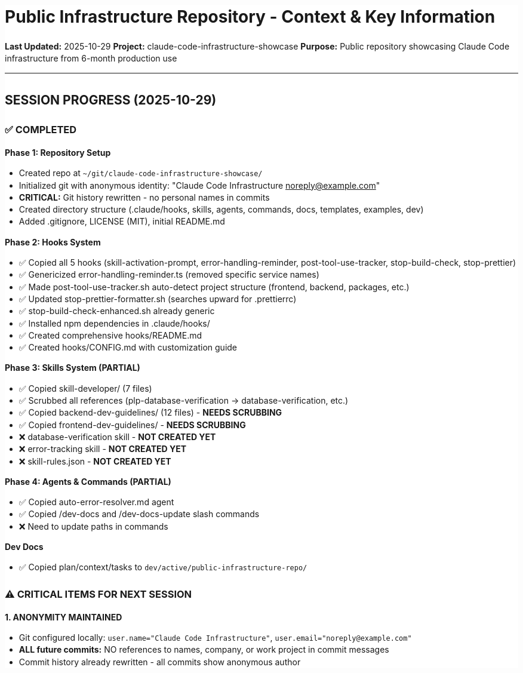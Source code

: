 # Public Infrastructure Repository - Context & Key Information

**Last Updated:** 2025-10-29
**Project:** claude-code-infrastructure-showcase
**Purpose:** Public repository showcasing Claude Code infrastructure from 6-month production use

---

## SESSION PROGRESS (2025-10-29)

### ✅ COMPLETED

**Phase 1: Repository Setup**
- Created repo at `~/git/claude-code-infrastructure-showcase/`
- Initialized git with anonymous identity: "Claude Code Infrastructure <noreply@example.com>"
- **CRITICAL:** Git history rewritten - no personal names in commits
- Created directory structure (.claude/hooks, skills, agents, commands, docs, templates, examples, dev)
- Added .gitignore, LICENSE (MIT), initial README.md

**Phase 2: Hooks System**
- ✅ Copied all 5 hooks (skill-activation-prompt, error-handling-reminder, post-tool-use-tracker, stop-build-check, stop-prettier)
- ✅ Genericized error-handling-reminder.ts (removed specific service names)
- ✅ Made post-tool-use-tracker.sh auto-detect project structure (frontend, backend, packages, etc.)
- ✅ Updated stop-prettier-formatter.sh (searches upward for .prettierrc)
- ✅ stop-build-check-enhanced.sh already generic
- ✅ Installed npm dependencies in .claude/hooks/
- ✅ Created comprehensive hooks/README.md
- ✅ Created hooks/CONFIG.md with customization guide

**Phase 3: Skills System (PARTIAL)**
- ✅ Copied skill-developer/ (7 files)
- ✅ Scrubbed all references (plp-database-verification → database-verification, etc.)
- ✅ Copied backend-dev-guidelines/ (12 files) - **NEEDS SCRUBBING**
- ✅ Copied frontend-dev-guidelines/ - **NEEDS SCRUBBING**
- ❌ database-verification skill - **NOT CREATED YET**
- ❌ error-tracking skill - **NOT CREATED YET**
- ❌ skill-rules.json - **NOT CREATED YET**

**Phase 4: Agents & Commands (PARTIAL)**
- ✅ Copied auto-error-resolver.md agent
- ✅ Copied /dev-docs and /dev-docs-update slash commands
- ❌ Need to update paths in commands

**Dev Docs**
- ✅ Copied plan/context/tasks to `dev/active/public-infrastructure-repo/`

### ⚠️ CRITICAL ITEMS FOR NEXT SESSION

**1. ANONYMITY MAINTAINED**
- Git configured locally: `user.name="Claude Code Infrastructure"`, `user.email="noreply@example.com"`
- **ALL future commits:** NO references to names, company, or work project in commit messages
- Commit history already rewritten - all commits show anonymous author
